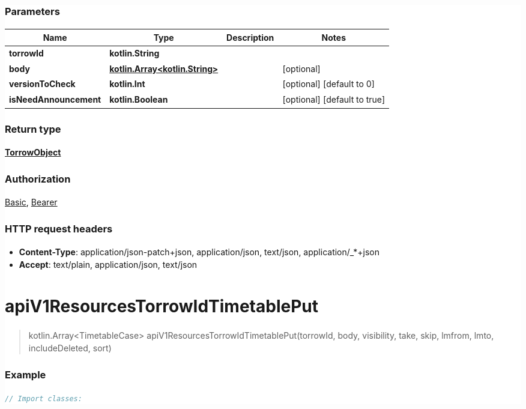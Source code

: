 ### Parameters

Name | Type | Description  | Notes
------------- | ------------- | ------------- | -------------
 **torrowId** | **kotlin.String**|  |
 **body** | [**kotlin.Array&lt;kotlin.String&gt;**](kotlin.String.md)|  | [optional]
 **versionToCheck** | **kotlin.Int**|  | [optional] [default to 0]
 **isNeedAnnouncement** | **kotlin.Boolean**|  | [optional] [default to true]

### Return type

[**TorrowObject**](TorrowObject.md)

### Authorization

[Basic](../README.md#Basic), [Bearer](../README.md#Bearer)

### HTTP request headers

 - **Content-Type**: application/json-patch+json, application/json, text/json, application/_*+json
 - **Accept**: text/plain, application/json, text/json

<a name="apiV1ResourcesTorrowIdTimetablePut"></a>
# **apiV1ResourcesTorrowIdTimetablePut**
> kotlin.Array&lt;TimetableCase&gt; apiV1ResourcesTorrowIdTimetablePut(torrowId, body, visibility, take, skip, lmfrom, lmto, includeDeleted, sort)



### Example
```kotlin
// Import classes:
